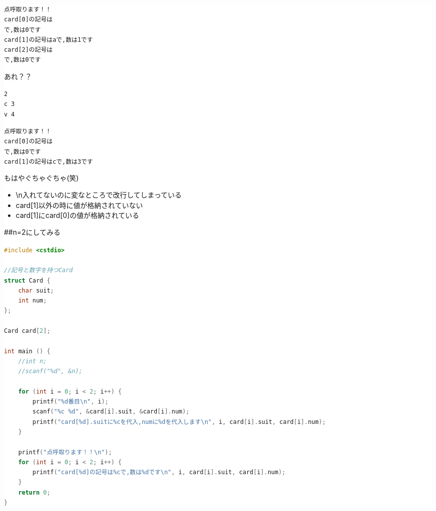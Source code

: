 ```text:実行結果
点呼取ります！！
card[0]の記号は
で,数は0です
card[1]の記号はaで,数は1です
card[2]の記号は
で,数は0です
```

あれ？？

```text:入力2
2
c 3
v 4
```

```text:実行結果
点呼取ります！！
card[0]の記号は
で,数は0です
card[1]の記号はcで,数は3です
```

もはやぐちゃぐちゃ(笑)

* \n入れてないのに変なところで改行してしまっている
* card[1]以外の時に値が格納されていない
* card[1]にcard[0]の値が格納されている


##n=2にしてみる
```C++
#include <cstdio>

//記号と数字を持つCard
struct Card {
    char suit;
    int num;
};

Card card[2];

int main () {
    //int n;
    //scanf("%d", &n);

    for (int i = 0; i < 2; i++) {
        printf("%d番目\n", i);
        scanf("%c %d", &card[i].suit, &card[i].num);
        printf("card[%d].suitに%cを代入,numに%dを代入します\n", i, card[i].suit, card[i].num);
    }

    printf("点呼取ります！！\n");
    for (int i = 0; i < 2; i++) {
        printf("card[%d]の記号は%cで,数は%dです\n", i, card[i].suit, card[i].num);
    }
    return 0;
}
```

